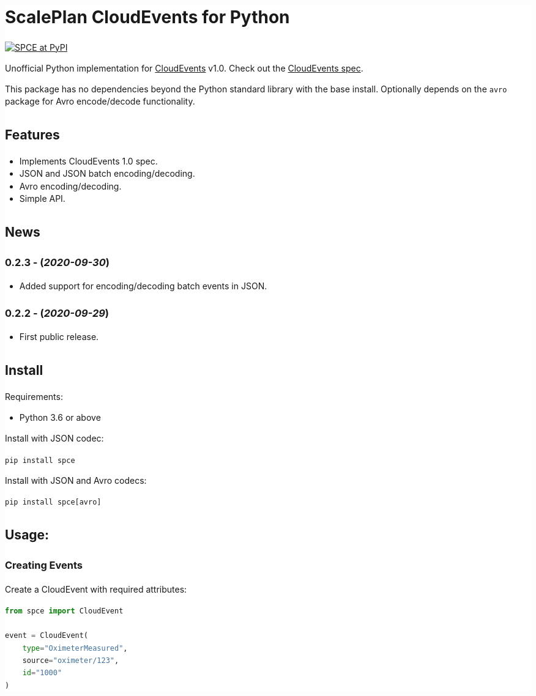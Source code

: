 # ScalePlan CloudEvents for Python

[![SPCE at PyPI](https://img.shields.io/pypi/v/spce.svg?maxAge=2592)](https://pypi.python.org/pypi/spce)

Unofficial Python implementation for [CloudEvents](https://cloudevents.io/) v1.0.
Check out the [CloudEvents spec](https://github.com/cloudevents/spec/blob/v1.0/spec.md).

This package has no dependencies beyond the Python standard library with the base install.
Optionally depends on the `avro` package for Avro encode/decode functionality.

## Features

* Implements CloudEvents 1.0 spec.
* JSON and JSON batch encoding/decoding.
* Avro encoding/decoding.
* Simple API.

## News

### 0.2.3 - (*2020-09-30*)

* Added support for encoding/decoding batch events in JSON.  

### 0.2.2 - (*2020-09-29*)

* First public release. 

## Install

Requirements:

* Python 3.6 or above

Install with JSON codec:
    
    pip install spce
    
Install with JSON and Avro codecs:

    pip install spce[avro]
    
## Usage:

### Creating Events

Create a CloudEvent with required attributes:

```python
from spce import CloudEvent

event = CloudEvent(
    type="OximeterMeasured",
    source="oximeter/123",
    id="1000"
)
```
